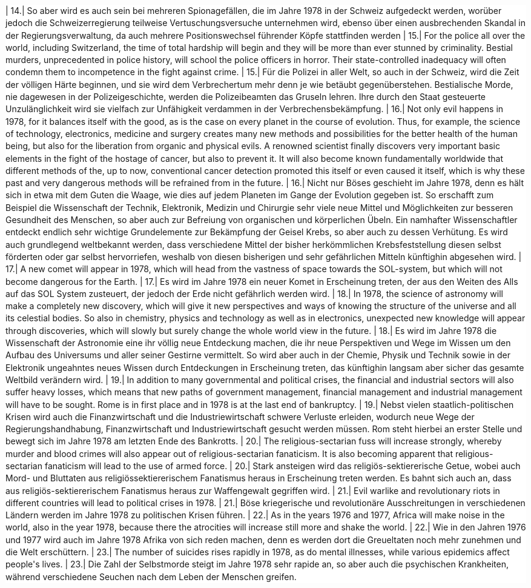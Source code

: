 | 14.| So aber wird es auch sein bei mehreren Spionagefällen, die im Jahre 1978 in der Schweiz aufgedeckt werden, worüber jedoch die Schweizerregierung teilweise Vertuschungsversuche unternehmen wird, ebenso über einen ausbrechenden Skandal in der Regierungsverwaltung, da auch mehrere Positionswechsel führender Köpfe stattfinden werden
| 15.| For the police all over the world, including Switzerland, the time of total hardship will begin and they will be more than ever stunned by criminality. Bestial murders, unprecedented in police history, will school the police officers in horror. Their state-controlled inadequacy will often condemn them to incompetence in the fight against crime.
| 15.| Für die Polizei in aller Welt, so auch in der Schweiz, wird die Zeit der völligen Härte beginnen, und sie wird dem Verbrechertum mehr denn je wie betäubt gegenüberstehen. Bestialische Morde, nie dagewesen in der Polizeigeschichte, werden die Polizeibeamten das Gruseln lehren. Ihre durch den Staat gesteuerte Unzulänglichkeit wird sie vielfach zur Unfähigkeit verdammen in der Verbrechensbekämpfung.
| 16.| Not only evil happens in 1978, for it balances itself with the good, as is the case on every planet in the course of evolution. Thus, for example, the science of technology, electronics, medicine and surgery creates many new methods and possibilities for the better health of the human being, but also for the liberation from organic and physical evils. A renowned scientist finally discovers very important basic elements in the fight of the hostage of cancer, but also to prevent it. It will also become known fundamentally worldwide that different methods of the, up to now, conventional cancer detection promoted this itself or even caused it itself, which is why these past and very dangerous methods will be refrained from in the future.
| 16.| Nicht nur Böses geschieht im Jahre 1978, denn es hält sich in etwa mit dem Guten die Waage, wie dies auf jedem Planeten im Gange der Evolution gegeben ist. So erschafft zum Beispiel die Wissenschaft der Technik, Elektronik, Medizin und Chirurgie sehr viele neue Mittel und Möglichkeiten zur besseren Gesundheit des Menschen, so aber auch zur Befreiung von organischen und körperlichen Übeln. Ein namhafter Wissenschaftler entdeckt endlich sehr wichtige Grundelemente zur Bekämpfung der Geisel Krebs, so aber auch zu dessen Verhütung. Es wird auch grundlegend weltbekannt werden, dass verschiedene Mittel der bisher herkömmlichen Krebsfeststellung diesen selbst förderten oder gar selbst hervorriefen, weshalb von diesen bisherigen und sehr gefährlichen Mitteln künftighin abgesehen wird.
| 17.| A new comet will appear in 1978, which will head from the vastness of space towards the SOL-system, but which will not become dangerous for the Earth.
| 17.| Es wird im Jahre 1978 ein neuer Komet in Erscheinung treten, der aus den Weiten des Alls auf das SOL System zusteuert, der jedoch der Erde nicht gefährlich werden wird.
| 18.| In 1978, the science of astronomy will make a completely new discovery, which will give it new perspectives and ways of knowing the structure of the universe and all its celestial bodies. So also in chemistry, physics and technology as well as in electronics, unexpected new knowledge will appear through discoveries, which will slowly but surely change the whole world view in the future.
| 18.| Es wird im Jahre 1978 die Wissenschaft der Astronomie eine ihr völlig neue Entdeckung machen, die ihr neue Perspektiven und Wege im Wissen um den Aufbau des Universums und aller seiner Gestirne vermittelt. So wird aber auch in der Chemie, Physik und Technik sowie in der Elektronik ungeahntes neues Wissen durch Entdeckungen in Erscheinung treten, das künftighin langsam aber sicher das gesamte Weltbild verändern wird.
| 19.| In addition to many governmental and political crises, the financial and industrial sectors will also suffer heavy losses, which means that new paths of government management, financial management and industrial management will have to be sought. Rome is in first place and in 1978 is at the last end of bankruptcy.
| 19.| Nebst vielen staatlich-politischen Krisen wird auch die Finanzwirtschaft und die Industriewirtschaft schwere Verluste erleiden, wodurch neue Wege der Regierungshandhabung, Finanzwirtschaft und Industriewirtschaft gesucht werden müssen. Rom steht hierbei an erster Stelle und bewegt sich im Jahre 1978 am letzten Ende des Bankrotts.
| 20.| The religious-sectarian fuss will increase strongly, whereby murder and blood crimes will also appear out of religious-sectarian fanaticism. It is also becoming apparent that religious-sectarian fanaticism will lead to the use of armed force.
| 20.| Stark ansteigen wird das religiös-sektiererische Getue, wobei auch Mord- und Bluttaten aus religiössektiererischem Fanatismus heraus in Erscheinung treten werden. Es bahnt sich auch an, dass aus religiös-sektiererischem Fanatismus heraus zur Waffengewalt gegriffen wird.
| 21.| Evil warlike and revolutionary riots in different countries will lead to political crises in 1978.
| 21.| Böse kriegerische und revolutionäre Ausschreitungen in verschiedenen Ländern werden im Jahre 1978 zu politischen Krisen führen.
| 22.| As in the years 1976 and 1977, Africa will make noise in the world, also in the year 1978, because there the atrocities will increase still more and shake the world.
| 22.| Wie in den Jahren 1976 und 1977 wird auch im Jahre 1978 Afrika von sich reden machen, denn es werden dort die Greueltaten noch mehr zunehmen und die Welt erschüttern.
| 23.| The number of suicides rises rapidly in 1978, as do mental illnesses, while various epidemics affect people's lives.
| 23.| Die Zahl der Selbstmorde steigt im Jahre 1978 sehr rapide an, so aber auch die psychischen Krankheiten, während verschiedene Seuchen nach dem Leben der Menschen greifen.